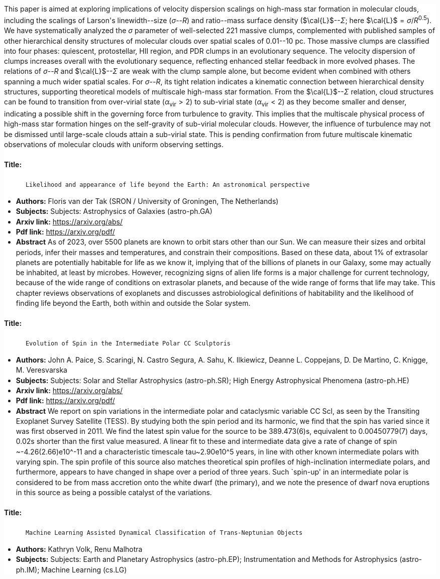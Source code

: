  This paper is aimed at exploring implications of velocity dispersion scalings on high-mass star formation in molecular clouds, including the scalings of Larson's linewidth--size ($\sigma$--$R$) and ratio--mass surface density ($\cal{L}$--$\Sigma$; here $\cal{L}$$=\sigma/R^{0.5}$). We have systematically analyzed the $\sigma$ parameter of well-selected 221 massive clumps, complemented with published samples of other hierarchical density structures of molecular clouds over spatial scales of 0.01--10 pc. Those massive clumps are classified into four phases: quiescent, protostellar, HII region, and PDR clumps in an evolutionary sequence. The velocity dispersion of clumps increases overall with the evolutionary sequence, reflecting enhanced stellar feedback in more evolved phases. The relations of $\sigma$--$R$ and $\cal{L}$--$\Sigma$ are weak with the clump sample alone, but become evident when combined with others spanning a much wider spatial scales. For $\sigma$--$R$, its tight relation indicates a kinematic connection between hierarchical density structures, supporting theoretical models of multiscale high-mass star formation. From the $\cal{L}$--$\Sigma$ relation, cloud structures can be found to transition from over-virial state ($\alpha_\mathrm{vir} > 2$) to sub-virial state ($\alpha_\mathrm{vir} < 2$) as they become smaller and denser, indicating a possible shift in the governing force from turbulence to gravity. This implies that the multiscale physical process of high-mass star formation hinges on the self-gravity of sub-virial molecular clouds. However, the influence of turbulence may not be dismissed until large-scale clouds attain a sub-virial state. This is pending confirmation from future multiscale kinematic observations of molecular clouds with uniform observing settings.
#### Title:
          Likelihood and appearance of life beyond the Earth: An astronomical perspective
 - **Authors:** Floris van der Tak (SRON / University of Groningen, The Netherlands)
 - **Subjects:** Subjects:
Astrophysics of Galaxies (astro-ph.GA)
 - **Arxiv link:** https://arxiv.org/abs/
 - **Pdf link:** https://arxiv.org/pdf/
 - **Abstract**
 As of 2023, over 5500 planets are known to orbit stars other than our Sun. We can measure their sizes and orbital periods, infer their masses and temperatures, and constrain their compositions. Based on these data, about 1% of extrasolar planets are potentially habitable for life as we know it, implying that of the billions of planets in our Galaxy, some may actually be inhabited, at least by microbes. However, recognizing signs of alien life forms is a major challenge for current technology, because of the wide range of conditions on extrasolar planets, and because of the wide range of forms that life may take. This chapter reviews observations of exoplanets and discusses astrobiological definitions of habitability and the likelihood of finding life beyond the Earth, both within and outside the Solar system.
#### Title:
          Evolution of Spin in the Intermediate Polar CC Sculptoris
 - **Authors:** John A. Paice, S. Scaringi, N. Castro Segura, A. Sahu, K. Ilkiewicz, Deanne L. Coppejans, D. De Martino, C. Knigge, M. Veresvarska
 - **Subjects:** Subjects:
Solar and Stellar Astrophysics (astro-ph.SR); High Energy Astrophysical Phenomena (astro-ph.HE)
 - **Arxiv link:** https://arxiv.org/abs/
 - **Pdf link:** https://arxiv.org/pdf/
 - **Abstract**
 We report on spin variations in the intermediate polar and cataclysmic variable CC Scl, as seen by the Transiting Exoplanet Survey Satellite (TESS). By studying both the spin period and its harmonic, we find that the spin has varied since it was first observed in 2011. We find the latest spin value for the source to be 389.473(6)s, equivalent to 0.00450779(7) days, 0.02s shorter than the first value measured. A linear fit to these and intermediate data give a rate of change of spin ~-4.26(2.66)e10^-11 and a characteristic timescale tau~2.90e10^5 years, in line with other known intermediate polars with varying spin. The spin profile of this source also matches theoretical spin profiles of high-inclination intermediate polars, and furthermore, appears to have changed in shape over a period of three years. Such `spin-up' in an intermediate polar is considered to be from mass accretion onto the white dwarf (the primary), and we note the presence of dwarf nova eruptions in this source as being a possible catalyst of the variations.
#### Title:
          Machine Learning Assisted Dynamical Classification of Trans-Neptunian Objects
 - **Authors:** Kathryn Volk, Renu Malhotra
 - **Subjects:** Subjects:
Earth and Planetary Astrophysics (astro-ph.EP); Instrumentation and Methods for Astrophysics (astro-ph.IM); Machine Learning (cs.LG)